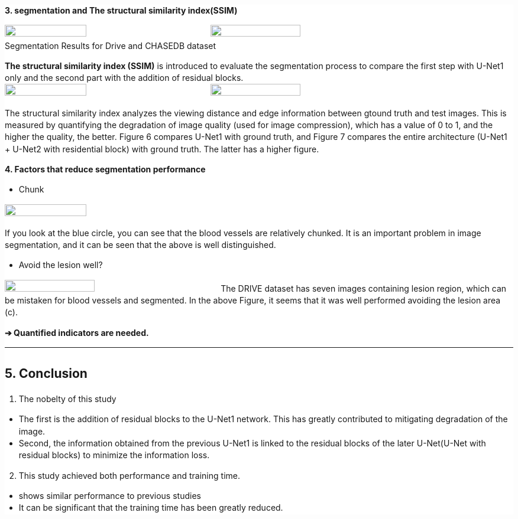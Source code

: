   
   
**3. segmentation and The structural similarity index(SSIM)**  
    
<img src = "https://user-images.githubusercontent.com/72848264/163982446-49a353bd-012a-49e4-aa9a-91a1ee21ce07.png " height="40%" width="40%"> <img src = "https://user-images.githubusercontent.com/72848264/163982518-aa9a2d81-bc2c-4362-81f9-a94f4e6c9e6d.png " height="42%" width="42%">   
Segmentation Results for Drive and CHASEDB dataset   
   
   
   
   
**The structural similarity index (SSIM)** is introduced to evaluate the segmentation process to compare the first step with U-Net1 only and the second part with the addition of residual blocks.   
<img src = "https://user-images.githubusercontent.com/72848264/163997016-f6de07d7-f347-4470-ad73-9309b3a2d523.png" height="40%" width="40%"> <img src = "https://user-images.githubusercontent.com/72848264/163982741-27d1bdb4-ff6d-4775-96b8-9561d3e60b0c.png " height="42%" width="42%">   

The structural similarity index analyzes the viewing distance and edge information between gtound truth and test images. This is measured by quantifying the degradation of image quality (used for image compression), which has a value of 0 to 1, and the higher the quality, the better. Figure 6 compares U-Net1 with ground truth, and Figure 7 compares the entire architecture (U-Net1 + U-Net2 with residential block) with ground truth. The latter has a higher figure.   
  


**4. Factors that reduce segmentation performance**   

- Chunk
<img src = "https://user-images.githubusercontent.com/72848264/164000556-a2949650-41b7-4873-a3f9-bb6a6e9a6376.png" height="40%" width="40%">   


If you look at the blue circle, you can see that the blood vessels are relatively chunked.
It is an important problem in image segmentation, and it can be seen that the above is well distinguished.


- Avoid the lesion well?   
  
<img src = "https://user-images.githubusercontent.com/72848264/163983163-371e45b7-045f-45b2-a992-22bc0403be7e.png " height="42%" width="42%">
The DRIVE dataset has seven images containing lesion region, which can be mistaken for blood vessels and segmented.
In the above Figure, it seems that it was well performed avoiding the lesion area (c).
    
**➔ Quantified indicators are needed.**
    
------    
    





## 5. Conclusion

1. The nobelty of this study
  - The first is the addition of residual blocks to the U-Net1 network. This has greatly contributed to mitigating degradation of the image. 
  - Second, the information obtained from the previous U-Net1 is linked to the residual blocks of the later U-Net(U-Net with residual blocks) to minimize the information loss.   

2. This study achieved both performance and training time.
  - shows similar performance to previous studies
  - It can be significant that the training time has been greatly reduced.
    
